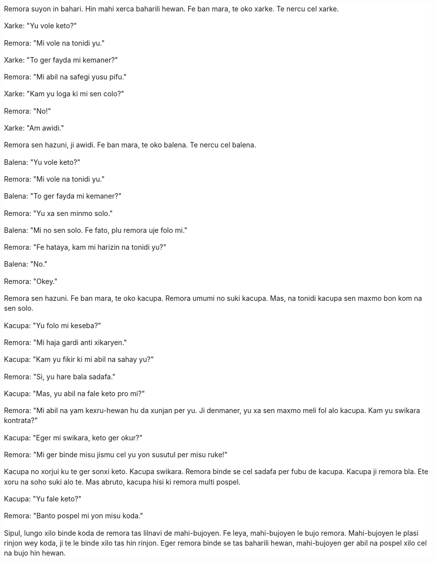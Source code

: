 Remora suyon in bahari. Hin mahi xerca baharili hewan. Fe ban mara, te oko xarke. Te nercu cel xarke.

Xarke: "Yu vole keto?"

Remora: "Mi vole na tonidi yu."

Xarke: "To ger fayda mi kemaner?"

Remora: "Mi abil na safegi yusu pifu."

Xarke: "Kam yu loga ki mi sen colo?"

Remora: "No!"

Xarke: "Am awidi."

Remora sen hazuni, ji awidi. Fe ban mara, te oko balena. Te nercu cel balena.

Balena: "Yu vole keto?"

Remora: "Mi vole na tonidi yu."

Balena: "To ger fayda mi kemaner?"

Remora: "Yu xa sen minmo solo."

Balena: "Mi no sen solo. Fe fato, plu remora uje folo mi."

Remora: "Fe hataya, kam mi harizin na tonidi yu?"

Balena: "No."

Remora: "Okey."

Remora sen hazuni. Fe ban mara, te oko kacupa. Remora umumi no suki kacupa. Mas, na tonidi kacupa sen maxmo bon kom na sen solo.

Kacupa: "Yu folo mi keseba?"

Remora: "Mi haja gardi anti xikaryen."

Kacupa: "Kam yu fikir ki mi abil na sahay yu?"

Remora: "Si, yu hare bala sadafa."

Kacupa: "Mas, yu abil na fale keto pro mi?"

Remora: "Mi abil na yam kexru-hewan hu da xunjan per yu. Ji denmaner, yu xa sen maxmo meli fol alo kacupa. Kam yu swikara kontrata?"

Kacupa: "Eger mi swikara, keto ger okur?"

Remora: "Mi ger binde misu jismu cel yu yon susutul per misu ruke!"

Kacupa no xorjui ku te ger sonxi keto. Kacupa swikara. Remora binde se cel sadafa per fubu de kacupa. Kacupa ji remora bla. Ete xoru na soho suki alo te. Mas abruto, kacupa hisi ki remora multi pospel.

Kacupa: "Yu fale keto?"

Remora: "Banto pospel mi yon misu koda."

Sipul, lungo xilo binde koda de remora tas lilnavi de mahi-bujoyen. Fe leya, mahi-bujoyen le bujo remora. Mahi-bujoyen le plasi rinjon wey koda, ji te le binde xilo tas hin rinjon. Eger remora binde se tas baharili hewan, mahi-bujoyen ger abil na pospel xilo cel na bujo hin hewan.
